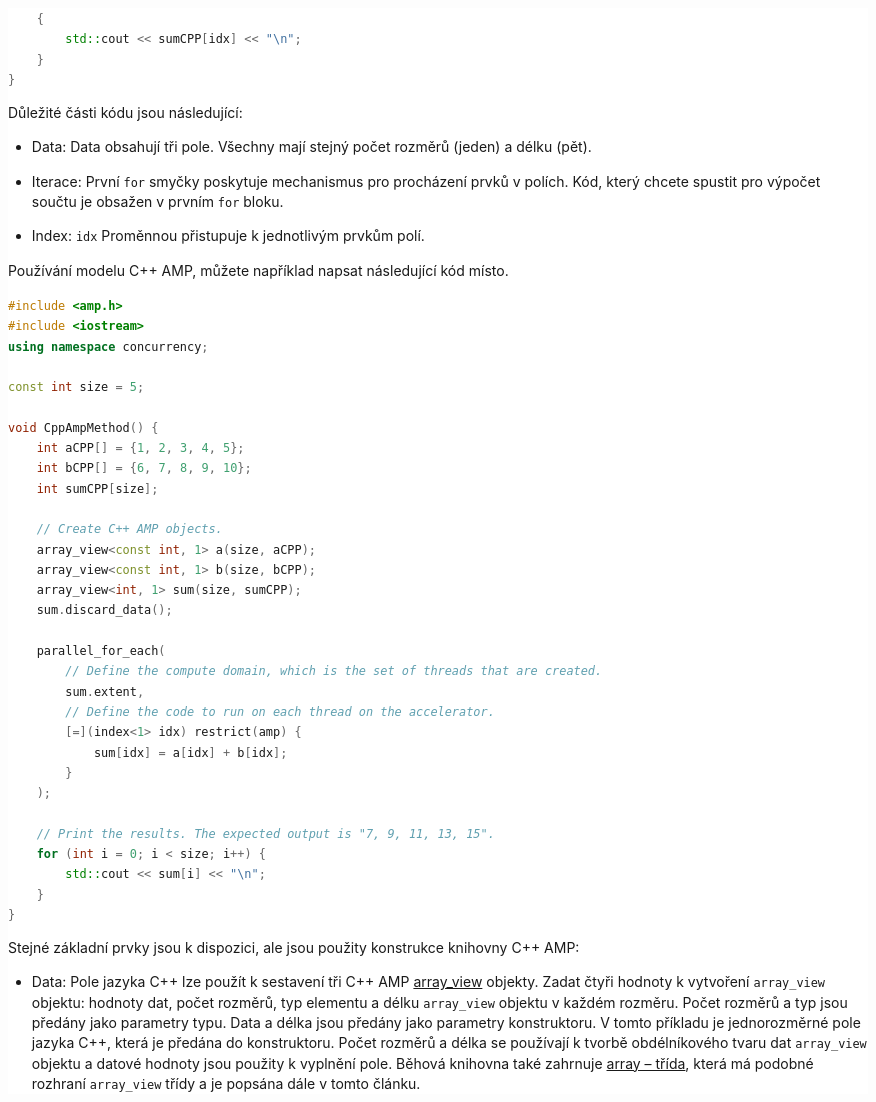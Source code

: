 ```cpp
    {
        std::cout << sumCPP[idx] << "\n";
    }
}
```

Důležité části kódu jsou následující:

- Data: Data obsahují tři pole. Všechny mají stejný počet rozměrů (jeden) a délku (pět).

- Iterace: První `for` smyčky poskytuje mechanismus pro procházení prvků v polích. Kód, který chcete spustit pro výpočet součtu je obsažen v prvním `for` bloku.

- Index: `idx` Proměnnou přistupuje k jednotlivým prvkům polí.

Používání modelu C++ AMP, můžete například napsat následující kód místo.

```cpp
#include <amp.h>
#include <iostream>
using namespace concurrency;

const int size = 5;

void CppAmpMethod() {
    int aCPP[] = {1, 2, 3, 4, 5};
    int bCPP[] = {6, 7, 8, 9, 10};
    int sumCPP[size];

    // Create C++ AMP objects.
    array_view<const int, 1> a(size, aCPP);
    array_view<const int, 1> b(size, bCPP);
    array_view<int, 1> sum(size, sumCPP);
    sum.discard_data();

    parallel_for_each(
        // Define the compute domain, which is the set of threads that are created.
        sum.extent,
        // Define the code to run on each thread on the accelerator.
        [=](index<1> idx) restrict(amp) {
            sum[idx] = a[idx] + b[idx];
        }
    );

    // Print the results. The expected output is "7, 9, 11, 13, 15".
    for (int i = 0; i < size; i++) {
        std::cout << sum[i] << "\n";
    }
}
```

Stejné základní prvky jsou k dispozici, ale jsou použity konstrukce knihovny C++ AMP:

- Data: Pole jazyka C++ lze použít k sestavení tři C++ AMP [array_view](../../parallel/amp/reference/array-view-class.md) objekty. Zadat čtyři hodnoty k vytvoření `array_view` objektu: hodnoty dat, počet rozměrů, typ elementu a délku `array_view` objektu v každém rozměru. Počet rozměrů a typ jsou předány jako parametry typu. Data a délka jsou předány jako parametry konstruktoru. V tomto příkladu je jednorozměrné pole jazyka C++, která je předána do konstruktoru. Počet rozměrů a délka se používají k tvorbě obdélníkového tvaru dat `array_view` objektu a datové hodnoty jsou použity k vyplnění pole. Běhová knihovna také zahrnuje [array – třída](../../parallel/amp/reference/array-class.md), která má podobné rozhraní `array_view` třídy a je popsána dále v tomto článku.
